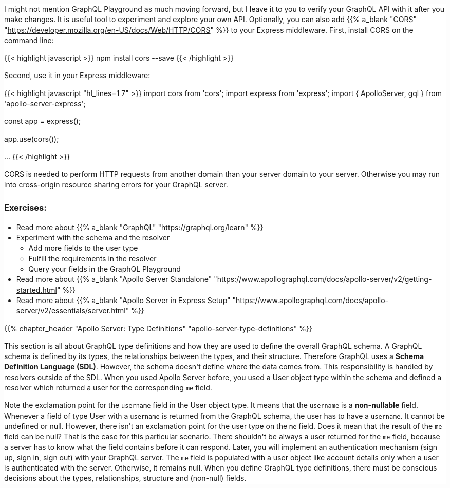 I might not mention GraphQL Playground as much moving forward, but I leave it to you to verify your GraphQL API with it after you make changes. It is useful tool to experiment and explore your own API. Optionally, you can also add {{% a_blank "CORS" "https://developer.mozilla.org/en-US/docs/Web/HTTP/CORS" %}} to your Express middleware. First, install CORS on the command line:

{{< highlight javascript >}}
npm install cors --save
{{< /highlight >}}

Second, use it in your Express middleware:

{{< highlight javascript "hl_lines=1 7" >}}
import cors from 'cors';
import express from 'express';
import { ApolloServer, gql } from 'apollo-server-express';

const app = express();

app.use(cors());

...
{{< /highlight >}}

CORS is needed to perform HTTP requests from another domain than your server domain to your server. Otherwise you may run into cross-origin resource sharing errors for your GraphQL server.

### Exercises:

* Read more about {{% a_blank "GraphQL" "https://graphql.org/learn" %}}
* Experiment with the schema and the resolver
  * Add more fields to the user type
  * Fulfill the requirements in the resolver
  * Query your fields in the GraphQL Playground
* Read more about {{% a_blank "Apollo Server Standalone" "https://www.apollographql.com/docs/apollo-server/v2/getting-started.html" %}}
* Read more about {{% a_blank "Apollo Server in Express Setup" "https://www.apollographql.com/docs/apollo-server/v2/essentials/server.html" %}}

{{% chapter_header "Apollo Server: Type Definitions" "apollo-server-type-definitions" %}}

This section is all about GraphQL type definitions and how they are used to define the overall GraphQL schema. A GraphQL schema is defined by its types, the relationships between the types, and their structure. Therefore GraphQL uses a **Schema Definition Language (SDL)**. However, the schema doesn't define where the data comes from. This responsibility is handled by resolvers outside of the SDL. When you used Apollo Server before, you used a User object type within the schema and defined a resolver which returned a user for the corresponding `me` field.

Note the exclamation point for the `username` field in the User object type. It means that the `username` is a **non-nullable** field. Whenever a field of type User with a `username` is returned from the GraphQL schema, the user has to have a `username`. It cannot be undefined or null. However, there isn't an exclamation point for the user type on the `me` field. Does it mean that the result of the `me` field can be null? That is the case for this particular scenario. There shouldn't be always a user returned for the `me` field, because a server has to know what the field contains before it can respond. Later, you will implement an authentication mechanism (sign up, sign in, sign out) with your GraphQL server. The `me` field is populated with a user object like account details only when a user is authenticated with the server. Otherwise, it remains null. When you define GraphQL type definitions, there must be conscious decisions about the types, relationships, structure and (non-null) fields. 
